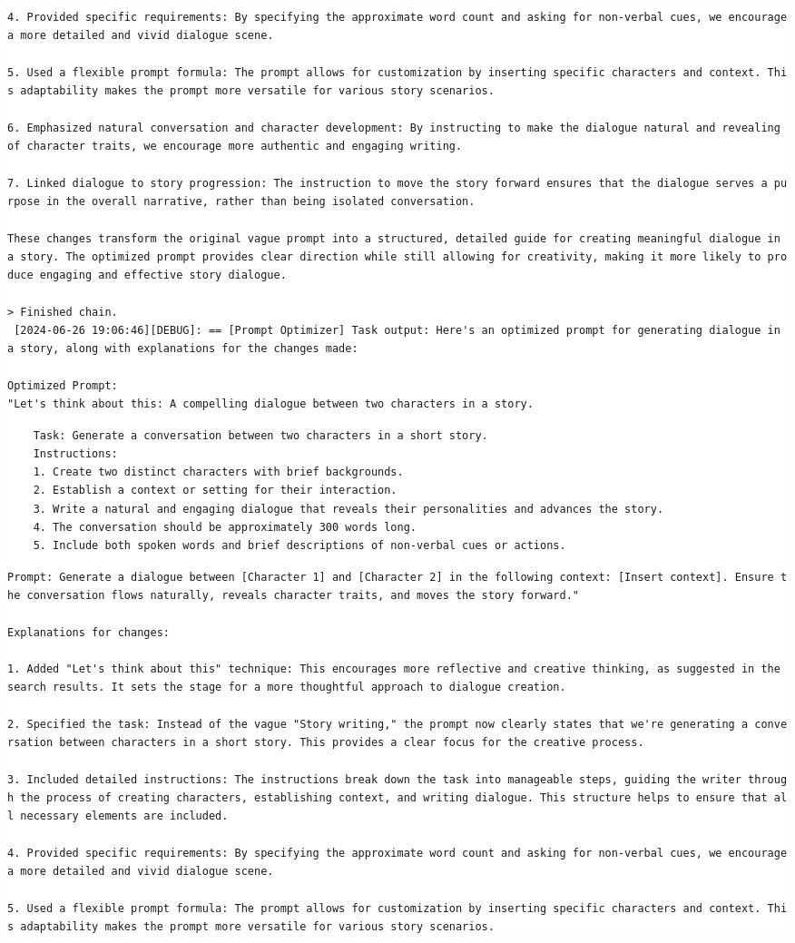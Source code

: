     4. Provided specific requirements: By specifying the approximate word count and asking for non-verbal cues, we encourage a more detailed and vivid dialogue scene.
    
    5. Used a flexible prompt formula: The prompt allows for customization by inserting specific characters and context. This adaptability makes the prompt more versatile for various story scenarios.
    
    6. Emphasized natural conversation and character development: By instructing to make the dialogue natural and revealing of character traits, we encourage more authentic and engaging writing.
    
    7. Linked dialogue to story progression: The instruction to move the story forward ensures that the dialogue serves a purpose in the overall narrative, rather than being isolated conversation.
    
    These changes transform the original vague prompt into a structured, detailed guide for creating meaningful dialogue in a story. The optimized prompt provides clear direction while still allowing for creativity, making it more likely to produce engaging and effective story dialogue.
    
    > Finished chain.
     [2024-06-26 19:06:46][DEBUG]: == [Prompt Optimizer] Task output: Here's an optimized prompt for generating dialogue in a story, along with explanations for the changes made:
    
    Optimized Prompt:
    "Let's think about this: A compelling dialogue between two characters in a story.
    
```
    Task: Generate a conversation between two characters in a short story.
    Instructions: 
    1. Create two distinct characters with brief backgrounds.
    2. Establish a context or setting for their interaction.
    3. Write a natural and engaging dialogue that reveals their personalities and advances the story.
    4. The conversation should be approximately 300 words long.
    5. Include both spoken words and brief descriptions of non-verbal cues or actions.
```
    
    Prompt: Generate a dialogue between [Character 1] and [Character 2] in the following context: [Insert context]. Ensure the conversation flows naturally, reveals character traits, and moves the story forward."
    
    Explanations for changes:
    
    1. Added "Let's think about this" technique: This encourages more reflective and creative thinking, as suggested in the search results. It sets the stage for a more thoughtful approach to dialogue creation.
    
    2. Specified the task: Instead of the vague "Story writing," the prompt now clearly states that we're generating a conversation between characters in a short story. This provides a clear focus for the creative process.
    
    3. Included detailed instructions: The instructions break down the task into manageable steps, guiding the writer through the process of creating characters, establishing context, and writing dialogue. This structure helps to ensure that all necessary elements are included.
    
    4. Provided specific requirements: By specifying the approximate word count and asking for non-verbal cues, we encourage a more detailed and vivid dialogue scene.
    
    5. Used a flexible prompt formula: The prompt allows for customization by inserting specific characters and context. This adaptability makes the prompt more versatile for various story scenarios.
    